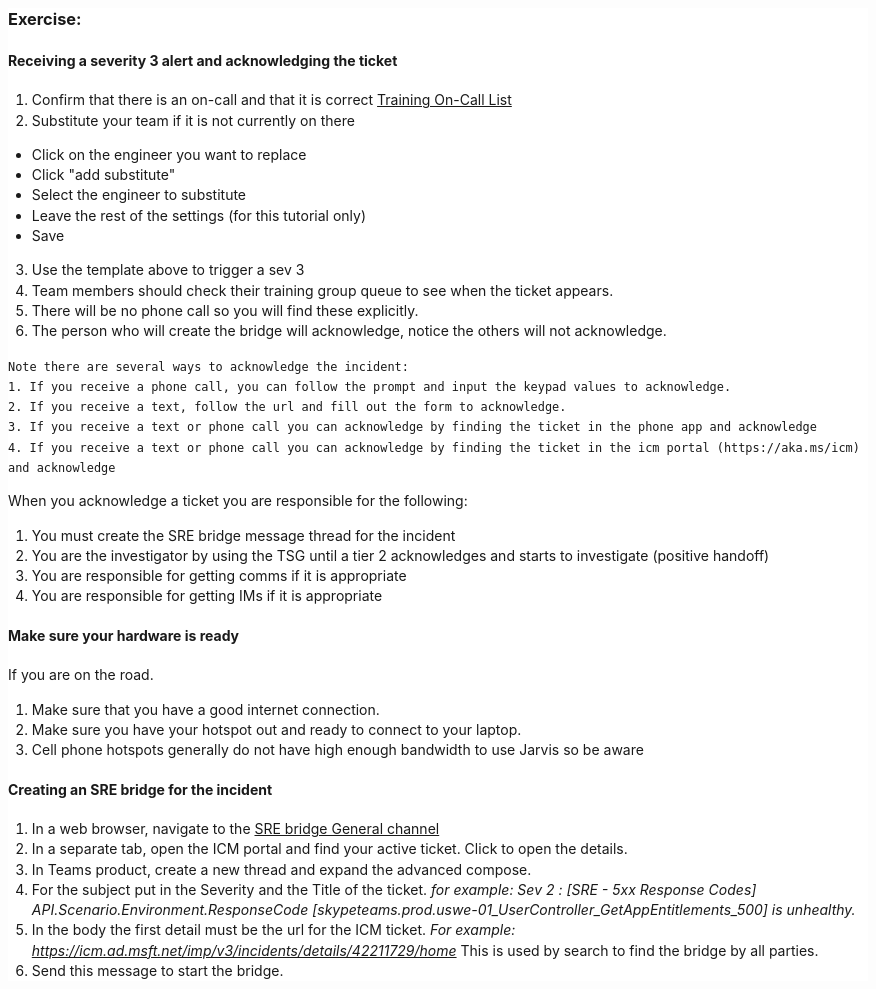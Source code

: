 ### Exercise:

#### Receiving a severity 3 alert and acknowledging the ticket

1. Confirm that there is an on-call and that it is correct [Training On-Call List](https://icm.ad.msft.net/imp/v3/oncall/current?categoryId=0&serviceId=21215&teamIds=0&scheduleType=timeline&shiftType=current&viewType=1&gridViewStartDate=2017-07-19T07:00:00.000Z&gridViewEndDate=2017-07-25T07:00:00.000Z&gridViewSelectedDateRangeType=4)
2. Substitute your team if it is not currently on there
  - Click on the engineer you want to replace
  - Click "add substitute"
  - Select the engineer to substitute
  - Leave the rest of the settings (for this tutorial only)
  - Save
3. Use the template above to trigger a sev 3
4. Team members should check their training group queue to see when the ticket appears.
5. There will be no phone call so you will find these explicitly.
6. The person who will create the bridge will acknowledge, notice the others will not acknowledge.

```
Note there are several ways to acknowledge the incident:
1. If you receive a phone call, you can follow the prompt and input the keypad values to acknowledge.
2. If you receive a text, follow the url and fill out the form to acknowledge.
3. If you receive a text or phone call you can acknowledge by finding the ticket in the phone app and acknowledge
4. If you receive a text or phone call you can acknowledge by finding the ticket in the icm portal (https://aka.ms/icm) and acknowledge
```

When you acknowledge a ticket you are responsible for the following:
1. You must create the SRE bridge message thread for the incident
2. You are the investigator by using the TSG until a tier 2 acknowledges and starts to investigate (positive handoff)
3. You are responsible for getting comms if it is appropriate
4. You are responsible for getting IMs if it is appropriate

#### Make sure your hardware is ready

If you are on the road.
1. Make sure that you have a good internet connection.
2. Make sure you have your hotspot out and ready to connect to your laptop.
3. Cell phone hotspots generally do not have high enough bandwidth to use Jarvis so be aware

#### Creating an SRE bridge for the incident
 
1. In a web browser, navigate to the [SRE bridge General channel](https://teams.microsoft.com/_#/conversations/DRI%20Training?threadId=19:bf33a655950543158110e1ecbe77ef64@thread.skype&ctx=channel)
2. In a separate tab, open the ICM portal and find your active ticket. Click to open the details.
3. In Teams product, create a new thread and expand the advanced compose.
4. For the subject put in the Severity and the Title of the ticket. *for example: Sev 2 : [SRE - 5xx Response Codes] API.Scenario.Environment.ResponseCode [skypeteams.prod.uswe-01_UserController_GetAppEntitlements_500] is unhealthy.*
5. In the body the first detail must be the url for the ICM ticket. *For example: https://icm.ad.msft.net/imp/v3/incidents/details/42211729/home* This is used by search to find the bridge by all parties.
6. Send this message to start the bridge.
